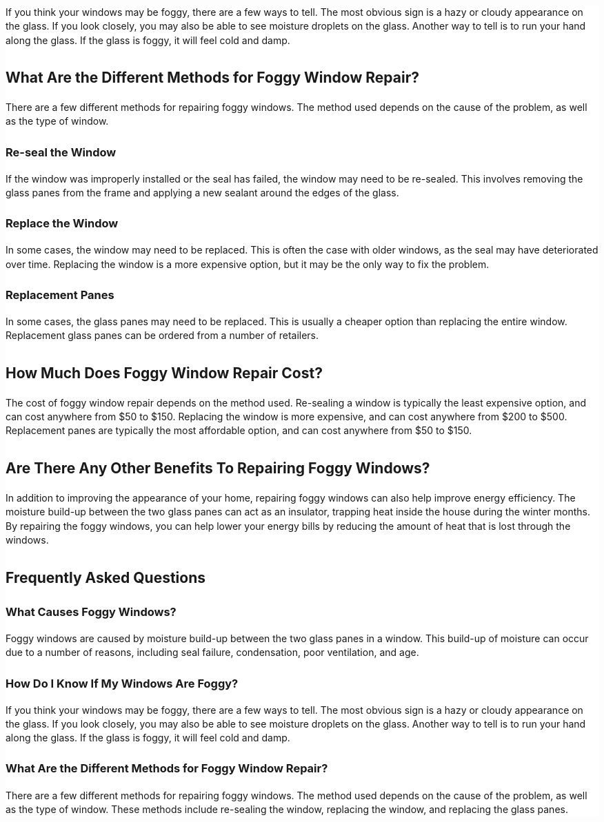 If you think your windows may be foggy, there are a few ways to tell. The most obvious sign is a hazy or cloudy appearance on the glass. If you look closely, you may also be able to see moisture droplets on the glass. Another way to tell is to run your hand along the glass. If the glass is foggy, it will feel cold and damp. 

<h2>What Are the Different Methods for Foggy Window Repair?</h2>

There are a few different methods for repairing foggy windows. The method used depends on the cause of the problem, as well as the type of window. 

<h3>Re-seal the Window</h3>

If the window was improperly installed or the seal has failed, the window may need to be re-sealed. This involves removing the glass panes from the frame and applying a new sealant around the edges of the glass. 

<h3>Replace the Window</h3>

In some cases, the window may need to be replaced. This is often the case with older windows, as the seal may have deteriorated over time. Replacing the window is a more expensive option, but it may be the only way to fix the problem. 

<h3>Replacement Panes</h3>

In some cases, the glass panes may need to be replaced. This is usually a cheaper option than replacing the entire window. Replacement glass panes can be ordered from a number of retailers. 

<h2>How Much Does Foggy Window Repair Cost?</h2>

The cost of foggy window repair depends on the method used. Re-sealing a window is typically the least expensive option, and can cost anywhere from $50 to $150. Replacing the window is more expensive, and can cost anywhere from $200 to $500. Replacement panes are typically the most affordable option, and can cost anywhere from $50 to $150. 

<h2>Are There Any Other Benefits To Repairing Foggy Windows?</h2>

In addition to improving the appearance of your home, repairing foggy windows can also help improve energy efficiency. The moisture build-up between the two glass panes can act as an insulator, trapping heat inside the house during the winter months. By repairing the foggy windows, you can help lower your energy bills by reducing the amount of heat that is lost through the windows. 

<h2>Frequently Asked Questions</h2>

<h3>What Causes Foggy Windows?</h3>
Foggy windows are caused by moisture build-up between the two glass panes in a window. This build-up of moisture can occur due to a number of reasons, including seal failure, condensation, poor ventilation, and age. 

<h3>How Do I Know If My Windows Are Foggy?</h3>
If you think your windows may be foggy, there are a few ways to tell. The most obvious sign is a hazy or cloudy appearance on the glass. If you look closely, you may also be able to see moisture droplets on the glass. Another way to tell is to run your hand along the glass. If the glass is foggy, it will feel cold and damp. 

<h3>What Are the Different Methods for Foggy Window Repair?</h3>
There are a few different methods for repairing foggy windows. The method used depends on the cause of the problem, as well as the type of window. These methods include re-sealing the window, replacing the window, and replacing the glass panes. 
